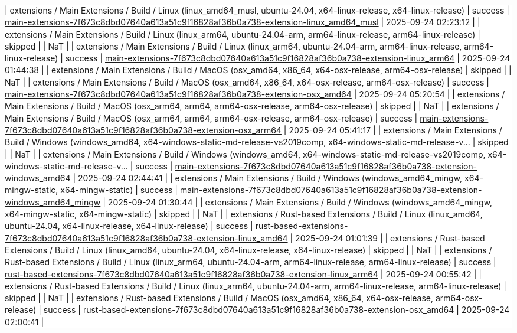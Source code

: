 | extensions / Main Extensions / Build / Linux (linux_amd64_musl, ubuntu-24.04, x64-linux-release, x64-linux-release)                               | success      | [main-extensions-7f673c8dbd07640a613a51c9f16828af36b0a738-extension-linux_amd64_musl](https://github.com/duckdb/duckdb/actions/runs/17962756057/artifacts/4089249344)    | 2025-09-24 02:23:12 |
| extensions / Main Extensions / Build / Linux (linux_arm64, ubuntu-24.04-arm, arm64-linux-release, arm64-linux-release)                            | skipped      |                                                                                                                                                                          | NaT                 |
| extensions / Main Extensions / Build / Linux (linux_arm64, ubuntu-24.04-arm, arm64-linux-release, arm64-linux-release)                            | success      | [main-extensions-7f673c8dbd07640a613a51c9f16828af36b0a738-extension-linux_arm64](https://github.com/duckdb/duckdb/actions/runs/17962756057/artifacts/4089065280)         | 2025-09-24 01:44:38 |
| extensions / Main Extensions / Build / MacOS (osx_amd64, x86_64, x64-osx-release, arm64-osx-release)                                              | skipped      |                                                                                                                                                                          | NaT                 |
| extensions / Main Extensions / Build / MacOS (osx_amd64, x86_64, x64-osx-release, arm64-osx-release)                                              | success      | [main-extensions-7f673c8dbd07640a613a51c9f16828af36b0a738-extension-osx_amd64](https://github.com/duckdb/duckdb/actions/runs/17962756057/artifacts/4090117215)           | 2025-09-24 05:20:54 |
| extensions / Main Extensions / Build / MacOS (osx_arm64, arm64, arm64-osx-release, arm64-osx-release)                                             | skipped      |                                                                                                                                                                          | NaT                 |
| extensions / Main Extensions / Build / MacOS (osx_arm64, arm64, arm64-osx-release, arm64-osx-release)                                             | success      | [main-extensions-7f673c8dbd07640a613a51c9f16828af36b0a738-extension-osx_arm64](https://github.com/duckdb/duckdb/actions/runs/17962756057/artifacts/4090217281)           | 2025-09-24 05:41:17 |
| extensions / Main Extensions / Build / Windows (windows_amd64, x64-windows-static-md-release-vs2019comp, x64-windows-static-md-release-v...       | skipped      |                                                                                                                                                                          | NaT                 |
| extensions / Main Extensions / Build / Windows (windows_amd64, x64-windows-static-md-release-vs2019comp, x64-windows-static-md-release-v...       | success      | [main-extensions-7f673c8dbd07640a613a51c9f16828af36b0a738-extension-windows_amd64](https://github.com/duckdb/duckdb/actions/runs/17962756057/artifacts/4089360266)       | 2025-09-24 02:44:41 |
| extensions / Main Extensions / Build / Windows (windows_amd64_mingw, x64-mingw-static, x64-mingw-static)                                          | success      | [main-extensions-7f673c8dbd07640a613a51c9f16828af36b0a738-extension-windows_amd64_mingw](https://github.com/duckdb/duckdb/actions/runs/17962756057/artifacts/4088999618) | 2025-09-24 01:30:44 |
| extensions / Main Extensions / Build / Windows (windows_amd64_mingw, x64-mingw-static, x64-mingw-static)                                          | skipped      |                                                                                                                                                                          | NaT                 |
| extensions / Rust-based Extensions / Build / Linux (linux_amd64, ubuntu-24.04, x64-linux-release, x64-linux-release)                              | success      | [rust-based-extensions-7f673c8dbd07640a613a51c9f16828af36b0a738-extension-linux_amd64](https://github.com/duckdb/duckdb/actions/runs/17962756057/artifacts/4088870514)   | 2025-09-24 01:01:39 |
| extensions / Rust-based Extensions / Build / Linux (linux_amd64, ubuntu-24.04, x64-linux-release, x64-linux-release)                              | skipped      |                                                                                                                                                                          | NaT                 |
| extensions / Rust-based Extensions / Build / Linux (linux_arm64, ubuntu-24.04-arm, arm64-linux-release, arm64-linux-release)                      | success      | [rust-based-extensions-7f673c8dbd07640a613a51c9f16828af36b0a738-extension-linux_arm64](https://github.com/duckdb/duckdb/actions/runs/17962756057/artifacts/4088842036)   | 2025-09-24 00:55:42 |
| extensions / Rust-based Extensions / Build / Linux (linux_arm64, ubuntu-24.04-arm, arm64-linux-release, arm64-linux-release)                      | skipped      |                                                                                                                                                                          | NaT                 |
| extensions / Rust-based Extensions / Build / MacOS (osx_amd64, x86_64, x64-osx-release, arm64-osx-release)                                        | success      | [rust-based-extensions-7f673c8dbd07640a613a51c9f16828af36b0a738-extension-osx_amd64](https://github.com/duckdb/duckdb/actions/runs/17962756057/artifacts/4089138438)     | 2025-09-24 02:00:41 |
